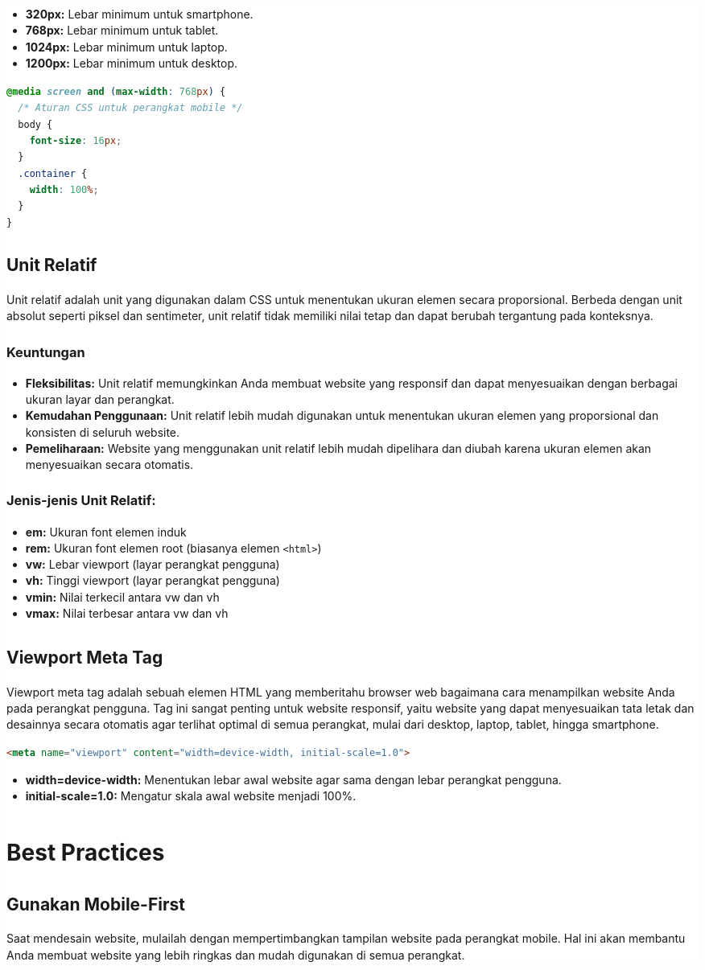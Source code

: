 - **320px:** Lebar minimum untuk smartphone.
- **768px:** Lebar minimum untuk tablet.
- **1024px:** Lebar minimum untuk laptop.
- **1200px:** Lebar minimum untuk desktop.

```css
@media screen and (max-width: 768px) {
  /* Aturan CSS untuk perangkat mobile */
  body {
    font-size: 16px;
  }
  .container {
    width: 100%;
  }
}
```
## Unit Relatif
Unit relatif adalah unit yang digunakan dalam CSS untuk menentukan ukuran elemen secara proporsional. Berbeda dengan unit absolut seperti piksel dan sentimeter, unit relatif tidak memiliki nilai tetap dan dapat berubah tergantung pada konteksnya.
### Keuntungan
- **Fleksibilitas:** Unit relatif memungkinkan Anda membuat website yang responsif dan dapat menyesuaikan dengan berbagai ukuran layar dan perangkat.
- **Kemudahan Penggunaan:** Unit relatif lebih mudah digunakan untuk menentukan ukuran elemen yang proporsional dan konsisten di seluruh website.
- **Pemeliharaan:** Website yang menggunakan unit relatif lebih mudah dipelihara dan diubah karena ukuran elemen akan menyesuaikan secara otomatis.
### Jenis-jenis Unit Relatif:
- **em:** Ukuran font elemen induk
- **rem:** Ukuran font elemen root (biasanya elemen `<html>`)
- **vw:** Lebar viewport (layar perangkat pengguna)
- **vh:** Tinggi viewport (layar perangkat pengguna)
- **vmin:** Nilai terkecil antara vw dan vh
- **vmax:** Nilai terbesar antara vw dan vh
## Viewport Meta Tag
Viewport meta tag adalah sebuah elemen HTML yang memberitahu browser web bagaimana cara menampilkan website Anda pada perangkat pengguna. Tag ini sangat penting untuk website responsif, yaitu website yang dapat menyesuaikan tata letak dan desainnya secara otomatis agar terlihat optimal di semua perangkat, mulai dari desktop, laptop, tablet, hingga smartphone.

```html
<meta name="viewport" content="width=device-width, initial-scale=1.0">
```

- **width=device-width:** Menentukan lebar awal website agar sama dengan lebar perangkat pengguna.
- **initial-scale=1.0:** Mengatur skala awal website menjadi 100%.
# Best Practices
## Gunakan Mobile-First
Saat mendesain website, mulailah dengan mempertimbangkan tampilan website pada perangkat mobile. Hal ini akan membantu Anda membuat website yang lebih ringkas dan mudah digunakan di semua perangkat.
